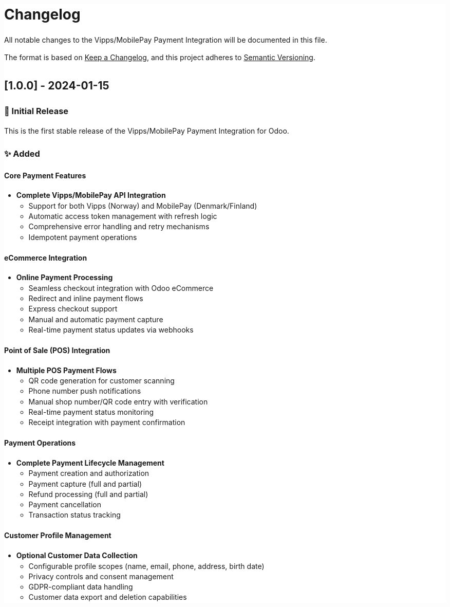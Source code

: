 # Changelog

All notable changes to the Vipps/MobilePay Payment Integration will be documented in this file.

The format is based on [Keep a Changelog](https://keepachangelog.com/en/1.0.0/),
and this project adheres to [Semantic Versioning](https://semver.org/spec/v2.0.0.html).

## [1.0.0] - 2024-01-15

### 🎉 Initial Release

This is the first stable release of the Vipps/MobilePay Payment Integration for Odoo.

### ✨ Added

#### Core Payment Features
- **Complete Vipps/MobilePay API Integration**
  - Support for both Vipps (Norway) and MobilePay (Denmark/Finland)
  - Automatic access token management with refresh logic
  - Comprehensive error handling and retry mechanisms
  - Idempotent payment operations

#### eCommerce Integration
- **Online Payment Processing**
  - Seamless checkout integration with Odoo eCommerce
  - Redirect and inline payment flows
  - Express checkout support
  - Manual and automatic payment capture
  - Real-time payment status updates via webhooks

#### Point of Sale (POS) Integration
- **Multiple POS Payment Flows**
  - QR code generation for customer scanning
  - Phone number push notifications
  - Manual shop number/QR code entry with verification
  - Real-time payment status monitoring
  - Receipt integration with payment confirmation

#### Payment Operations
- **Complete Payment Lifecycle Management**
  - Payment creation and authorization
  - Payment capture (full and partial)
  - Refund processing (full and partial)
  - Payment cancellation
  - Transaction status tracking

#### Customer Profile Management
- **Optional Customer Data Collection**
  - Configurable profile scopes (name, email, phone, address, birth date)
  - Privacy controls and consent management
  - GDPR-compliant data handling
  - Customer data export and deletion capabilities

